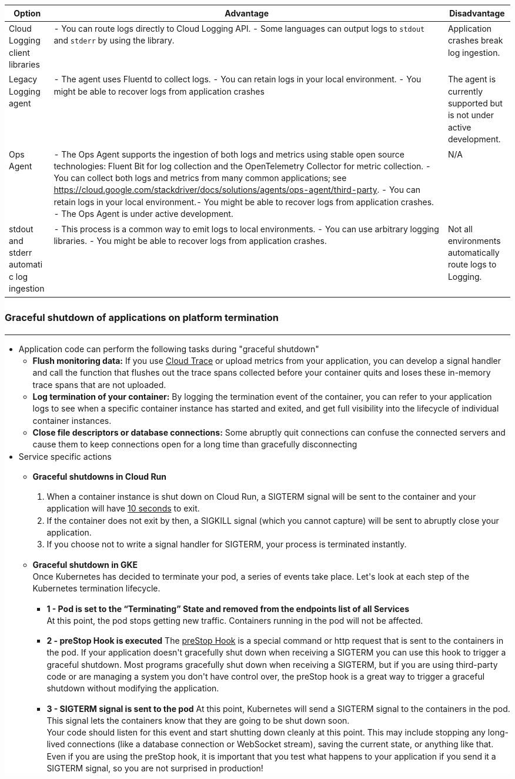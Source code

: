 | Option | Advantage | Disadvantage |
| --- | --- | --- |
| Cloud Logging client libraries | - You can route logs directly to Cloud Logging API. - Some languages can output logs to `stdout` and `stderr` by using the library. | Application crashes break log ingestion. |
| Legacy Logging agent | - The agent uses Fluentd to collect logs. - You can retain logs in your local environment. - You might be able to recover logs from application crashes | The agent is currently supported but is not under active development. |
| Ops Agent | - The Ops Agent supports the ingestion of both logs and metrics using stable open source technologies: Fluent Bit for log collection and the OpenTelemetry Collector for metric collection. - You can collect both logs and metrics from many common applications; see https://cloud.google.com/stackdriver/docs/solutions/agents/ops-agent/third-party. - You can retain logs in your local environment.- You might be able to recover logs from application crashes. - The Ops Agent is under active development. | N/A  |
| stdout and stderr automatic log ingestion | - This process is a common way to emit logs to local environments. - You can use arbitrary logging libraries. - You might be able to recover logs from application crashes. | Not all environments automatically route logs to Logging. |

### **Graceful shutdown of applications on platform termination**
---
- Application code can perform the following tasks during "graceful shutdown"
    - **Flush monitoring data:** If you use [Cloud Trace](https://ahmet.im/blog/minimal-init-process-for-containers/) or upload metrics from your application, you can develop a signal handler and call the function that flushes out the trace spans collected before your container quits and loses these in-memory trace spans that are not uploaded.
    - **Log termination of your container:** By logging the termination event of the container, you can refer to your application logs to see when a specific container instance has started and exited, and get full visibility into the lifecycle of individual container instances.
    - **Close file descriptors or database connections:** Some abruptly quit connections can confuse the connected servers and cause them to keep connections open for a long time than gracefully disconnecting
- Service specific actions
    - **Graceful shutdowns in Cloud Run**    
        1. When a container instance is shut down on Cloud Run, a SIGTERM signal will be sent to the container and your application will have [10 seconds](https://cloud.google.com/run/docs/reference/container-contract#instance-shutdown) to exit. 
        2. If the container does not exit by then, a SIGKILL signal (which you cannot capture) will be sent to abruptly close your application. 
        3. If you choose not to write a signal handler for SIGTERM, your process is terminated instantly.

    - **Graceful shutdown in GKE**    
        Once Kubernetes has decided to terminate your pod, a series of events take place. Let's look at each step of the Kubernetes termination lifecycle.

        - **1 - Pod is set to the “Terminating” State and removed from the endpoints list of all Services**    
            At this point, the pod stops getting new traffic. Containers running in the pod will not be affected.
            
        - **2 - preStop Hook is executed**
            The [preStop Hook](https://kubernetes.io/docs/concepts/containers/container-lifecycle-hooks/#hook-details) is a special command or http request that is sent to the containers in the pod.
            If your application doesn't gracefully shut down when receiving a SIGTERM you can use this hook to trigger a graceful shutdown. Most programs gracefully shut down when receiving a SIGTERM, but if you are using third-party code or are managing a system you don't have control over, the preStop hook is a great way to trigger a graceful shutdown without modifying the application.
            
        - **3 - SIGTERM signal is sent to the pod**
            At this point, Kubernetes will send a SIGTERM signal to the containers in the pod. This signal lets the containers know that they are going to be shut down soon.         
            Your code should listen for this event and start shutting down cleanly at this point. This may include stopping any long-lived connections (like a database connection or WebSocket stream), saving the current state, or anything like that.
            Even if you are using the preStop hook, it is important that you test what happens to your application if you send it a SIGTERM signal, so you are not surprised in production!
            